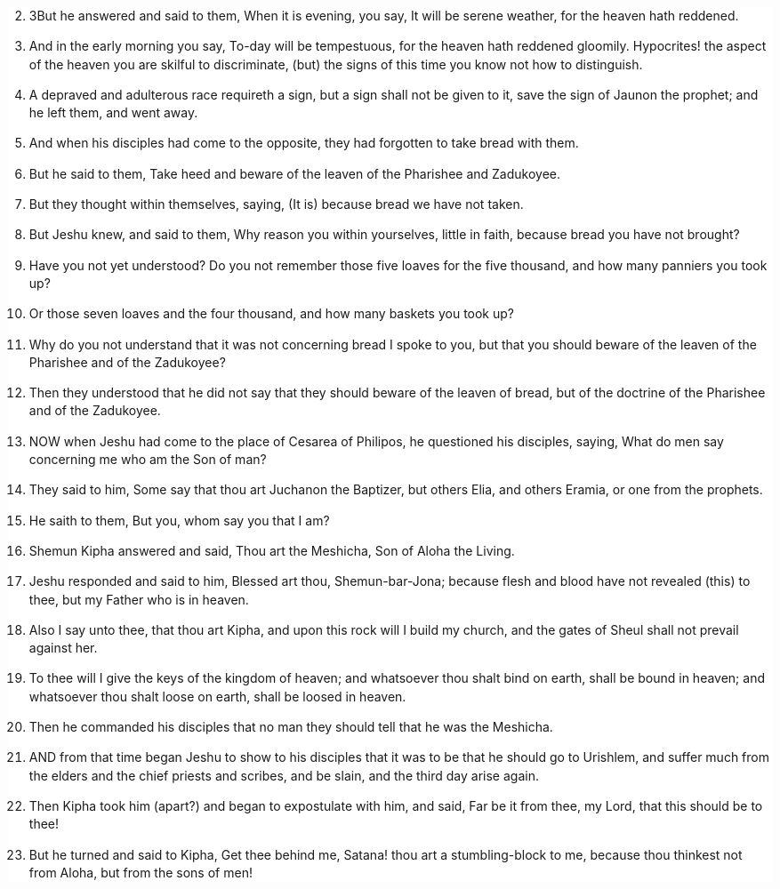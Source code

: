 2. 3But he answered and said to them, When it is evening, you say, It will be serene weather, for the heaven hath reddened.

3. And in the early morning you say, To-day will be tempestuous, for the heaven hath reddened gloomily. Hypocrites! the aspect of the heaven you are skilful to discriminate, (but) the signs of this time you know not how to distinguish.

4. A depraved and adulterous race requireth a sign, but a sign shall not be given to it, save the sign of Jaunon the prophet; and he left them, and went away.

5. And when his disciples had come to the opposite, they had forgotten to take bread with them.

6. But he said to them, Take heed and beware of the leaven of the Pharishee and Zadukoyee.

7. But they thought within themselves, saying, (It is) because bread we have not taken.

8. But Jeshu knew, and said to them, Why reason you within yourselves, little in faith, because bread you have not brought?

9. Have you not yet understood? Do you not remember those five loaves for the five thousand, and how many panniers you took up?

10. Or those seven loaves and the four thousand, and how many baskets you took up?

11. Why do you not understand that it was not concerning bread I spoke to you, but that you should beware of the leaven of the Pharishee and of the Zadukoyee?

12. Then they understood that he did not say that they should beware of the leaven of bread, but of the doctrine of the Pharishee and of the Zadukoyee.

13. NOW when Jeshu had come to the place of Cesarea of Philipos, he questioned his disciples, saying, What do men say concerning me who am the Son of man?

14. They said to him, Some say that thou art Juchanon the Baptizer, but others Elia, and others Eramia, or one from the prophets.

15. He saith to them, But you, whom say you that I am?

16. Shemun Kipha answered and said, Thou art the Meshicha, Son of Aloha the Living.

17. Jeshu responded and said to him, Blessed art thou, Shemun-bar-Jona; because flesh and blood have not revealed (this) to thee, but my Father who is in heaven.

18. Also I say unto thee, that thou art Kipha, and upon this rock will I build my church, and the gates of Sheul shall not prevail against her.

19. To thee will I give the keys of the kingdom of heaven; and whatsoever thou shalt bind on earth, shall be bound in heaven; and whatsoever thou shalt loose on earth, shall be loosed in heaven.

20. Then he commanded his disciples that no man they should tell that he was the Meshicha.

21. AND from that time began Jeshu to show to his disciples that it was to be that he should go to Urishlem, and suffer much from the elders and the chief priests and scribes, and be slain, and the third day arise again.

22. Then Kipha took him (apart?) and began to expostulate with him, and said, Far be it from thee, my Lord, that this should be to thee!

23. But he turned and said to Kipha, Get thee behind me, Satana! thou art a stumbling-block to me, because thou thinkest not from Aloha, but from the sons of men!

